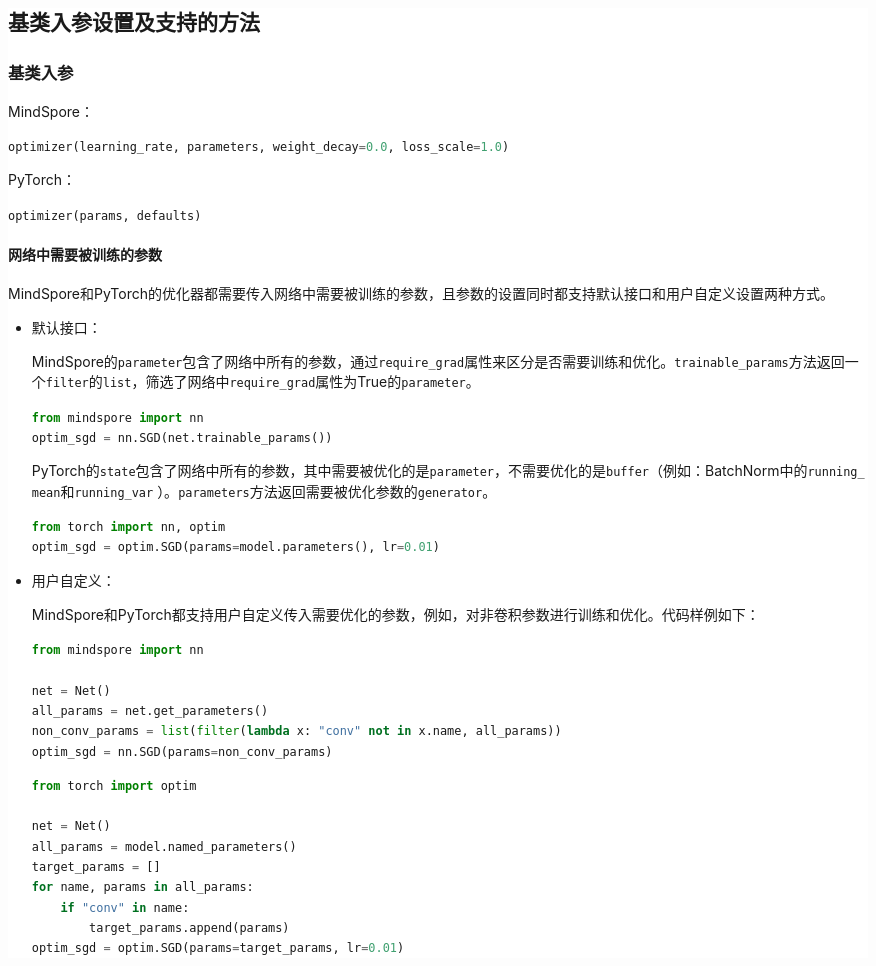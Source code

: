 ## 基类入参设置及支持的方法

### 基类入参

MindSpore：

```python
optimizer(learning_rate, parameters, weight_decay=0.0, loss_scale=1.0)
```

PyTorch：

```python
optimizer(params, defaults)
```

#### 网络中需要被训练的参数

MindSpore和PyTorch的优化器都需要传入网络中需要被训练的参数，且参数的设置同时都支持默认接口和用户自定义设置两种方式。

- 默认接口：

    MindSpore的`parameter`包含了网络中所有的参数，通过`require_grad`属性来区分是否需要训练和优化。`trainable_params`方法返回一个`filter`的`list`，筛选了网络中`require_grad`属性为True的`parameter`。

    ```python
    from mindspore import nn
    optim_sgd = nn.SGD(net.trainable_params())
    ```

    PyTorch的`state`包含了网络中所有的参数，其中需要被优化的是`parameter`，不需要优化的是`buffer`（例如：BatchNorm中的`running_mean`和`running_var`     ）。`parameters`方法返回需要被优化参数的`generator`。

    ```python
    from torch import nn, optim
    optim_sgd = optim.SGD(params=model.parameters(), lr=0.01)
    ```

- 用户自定义：

    MindSpore和PyTorch都支持用户自定义传入需要优化的参数，例如，对非卷积参数进行训练和优化。代码样例如下：

    ```python
    from mindspore import nn

    net = Net()
    all_params = net.get_parameters()
    non_conv_params = list(filter(lambda x: "conv" not in x.name, all_params))
    optim_sgd = nn.SGD(params=non_conv_params)
    ```

    ```python
    from torch import optim

    net = Net()
    all_params = model.named_parameters()
    target_params = []
    for name, params in all_params:
        if "conv" in name:
            target_params.append(params)
    optim_sgd = optim.SGD(params=target_params, lr=0.01)
    ```
